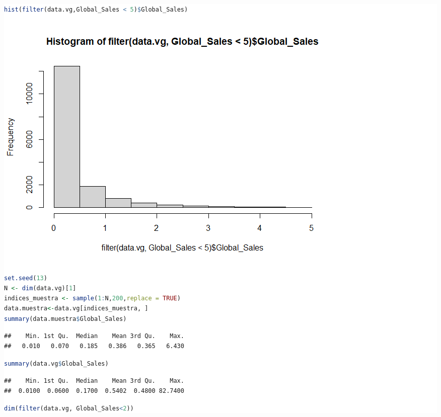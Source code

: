 ``` r
hist(filter(data.vg,Global_Sales < 5)$Global_Sales)
```

![](01-Exploracion-2--1-_files/figure-gfm/unnamed-chunk-11-1.png)

``` r
set.seed(13)
N <- dim(data.vg)[1]
indices_muestra <- sample(1:N,200,replace = TRUE)
data.muestra<-data.vg[indices_muestra, ]
summary(data.muestra$Global_Sales)
```

    ##    Min. 1st Qu.  Median    Mean 3rd Qu.    Max. 
    ##   0.010   0.070   0.185   0.386   0.365   6.430

``` r
summary(data.vg$Global_Sales)
```

    ##    Min. 1st Qu.  Median    Mean 3rd Qu.    Max. 
    ##  0.0100  0.0600  0.1700  0.5402  0.4800 82.7400

``` r
dim(filter(data.vg, Global_Sales<2))
```
